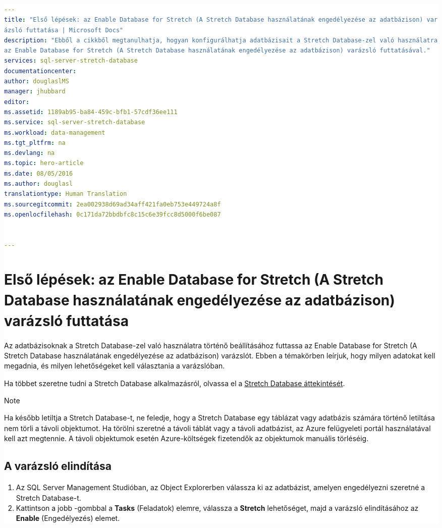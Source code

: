 ```yaml
---
title: "Első lépések: az Enable Database for Stretch (A Stretch Database használatának engedélyezése az adatbázison) varázsló futtatása | Microsoft Docs"
description: "Ebből a cikkből megtanulhatja, hogyan konfigurálhatja adatbázisait a Stretch Database-zel való használatra az Enable Database for Stretch (A Stretch Database használatának engedélyezése az adatbázison) varázsló futtatásával."
services: sql-server-stretch-database
documentationcenter: 
author: douglaslMS
manager: jhubbard
editor: 
ms.assetid: 1189ab95-ba84-459c-bfb1-57cdf36ee111
ms.service: sql-server-stretch-database
ms.workload: data-management
ms.tgt_pltfrm: na
ms.devlang: na
ms.topic: hero-article
ms.date: 08/05/2016
ms.author: douglasl
translationtype: Human Translation
ms.sourcegitcommit: 2ea002938d69ad34aff421fa0eb753e449724a8f
ms.openlocfilehash: 0c171da72bbdbfc8c15c6e39fcc8d5000f6be087


---
```

# <a name="get-started-by-running-the-enable-database-for-stretch-wizard"></a>Első lépések: az Enable Database for Stretch (A Stretch Database használatának engedélyezése az adatbázison) varázsló futtatása
Az adatbázisoknak a Stretch Database-zel való használatra történő beállításához futtassa az Enable Database for Stretch (A Stretch Database használatának engedélyezése az adatbázison) varázslót.  Ebben a témakörben leírjuk, hogy milyen adatokat kell megadnia, és milyen lehetőségeket kell választania a varázslóban.

Ha többet szeretne tudni a Stretch Database alkalmazásról, olvassa el a [Stretch Database áttekintését](sql-server-stretch-database-overview.md).

> [!NOTE]
> Ha később letiltja a Stretch Database-t, ne feledje, hogy a Stretch Database egy táblázat vagy adatbázis számára történő letiltása nem törli a távoli objektumot. Ha törölni szeretné a távoli táblát vagy a távoli adatbázist, az Azure felügyeleti portál használatával kell azt megtennie. A távoli objektumok esetén Azure-költségek fizetendők az objektumok manuális törléséig. 
> 
> 

## <a name="launch-the-wizard"></a>A varázsló elindítása
1. Az SQL Server Management Studióban, az Object Explorerben válassza ki az adatbázist, amelyen engedélyezni szeretné a Stretch Database-t.
2. Kattintson a jobb \-gombbal a **Tasks** (Feladatok) elemre, válassza a **Stretch** lehetőséget, majd a varázsló elindításához az **Enable** (Engedélyezés) elemet.


[StretchWizardImage1]: ./media/sql-server-stretch-database-wizard/stretchwiz1.png
[StretchWizardImage2]: ./media/sql-server-stretch-database-wizard/stretchwiz2.png
[StretchWizardImage2a]: ./media/sql-server-stretch-database-wizard/stretchwiz2a.png
[StretchWizardImage2b]: ./media/sql-server-stretch-database-wizard/stretchwiz2b.png
[StretchWizardImage3]: ./media/sql-server-stretch-database-wizard/stretchwiz3.png
[StretchWizardImage4]: ./media/sql-server-stretch-database-wizard/stretchwiz4.png
[StretchWizardImage5]: ./media/sql-server-stretch-database-wizard/stretchwiz5.png
[StretchWizardImage6]: ./media/sql-server-stretch-database-wizard/stretchwiz6.png
[StretchWizardImage6b]: ./media/sql-server-stretch-database-wizard/stretchwiz6b.png
[StretchWizardImage7]: ./media/sql-server-stretch-database-wizard/stretchwiz7.png
[StretchWizardImage8]: ./media/sql-server-stretch-database-wizard/stretchwiz8.png
[StretchWizardImage9]: ./media/sql-server-stretch-database-wizard/stretchwiz9.png